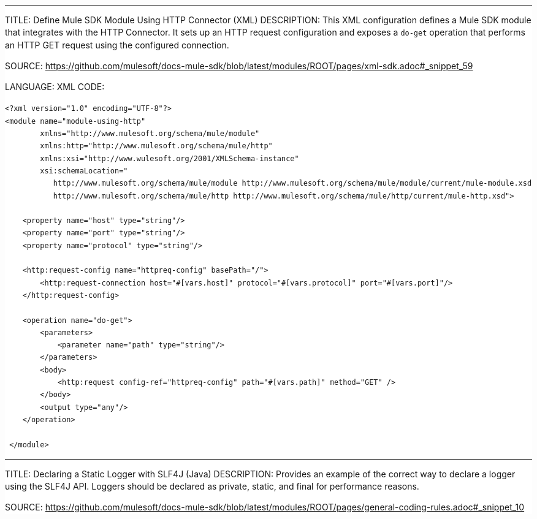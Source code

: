 --------------------------------

TITLE: Define Mule SDK Module Using HTTP Connector (XML)
DESCRIPTION: This XML configuration defines a Mule SDK module that integrates with the HTTP Connector. It sets up an HTTP request configuration and exposes a `do-get` operation that performs an HTTP GET request using the configured connection.

SOURCE: https://github.com/mulesoft/docs-mule-sdk/blob/latest/modules/ROOT/pages/xml-sdk.adoc#_snippet_59

LANGUAGE: XML
CODE:
```
<?xml version="1.0" encoding="UTF-8"?>
<module name="module-using-http"
        xmlns="http://www.mulesoft.org/schema/mule/module"
        xmlns:http="http://www.mulesoft.org/schema/mule/http"
        xmlns:xsi="http://www.wulesoft.org/2001/XMLSchema-instance"
        xsi:schemaLocation="
           http://www.mulesoft.org/schema/mule/module http://www.mulesoft.org/schema/mule/module/current/mule-module.xsd
           http://www.mulesoft.org/schema/mule/http http://www.mulesoft.org/schema/mule/http/current/mule-http.xsd">

    <property name="host" type="string"/>
    <property name="port" type="string"/>
    <property name="protocol" type="string"/>

    <http:request-config name="httpreq-config" basePath="/">
        <http:request-connection host="#[vars.host]" protocol="#[vars.protocol]" port="#[vars.port]"/>
    </http:request-config>

    <operation name="do-get">
        <parameters>
            <parameter name="path" type="string"/>
        </parameters>
        <body>
            <http:request config-ref="httpreq-config" path="#[vars.path]" method="GET" />
        </body>
        <output type="any"/>
    </operation>

 </module>
```

--------------------------------

TITLE: Declaring a Static Logger with SLF4J (Java)
DESCRIPTION: Provides an example of the correct way to declare a logger using the SLF4J API. Loggers should be declared as private, static, and final for performance reasons.

SOURCE: https://github.com/mulesoft/docs-mule-sdk/blob/latest/modules/ROOT/pages/general-coding-rules.adoc#_snippet_10
